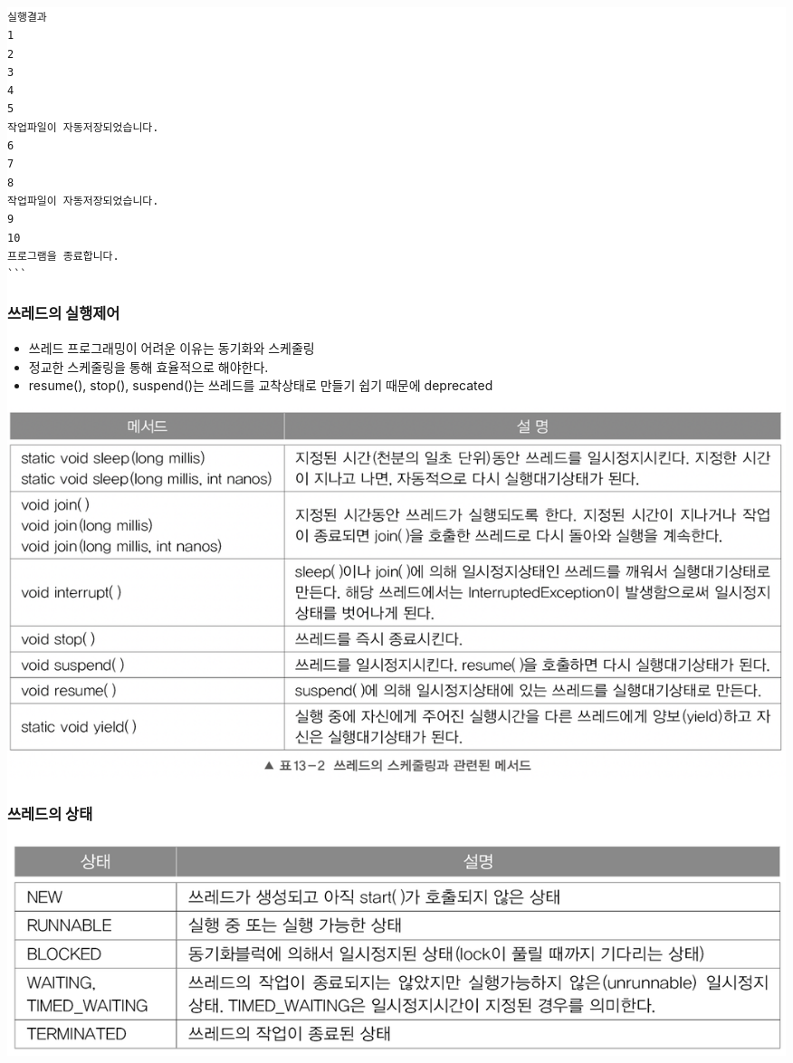     실행결과
    1
    2
    3
    4
    5
    작업파일이 자동저장되었습니다.
    6
    7
    8
    작업파일이 자동저장되었습니다.
    9
    10
    프로그램을 종료합니다.
    ```

### 쓰레드의 실행제어

- 쓰레드 프로그래밍이 어려운 이유는 동기화와 스케줄링
- 정교한 스케줄링을 통해 효율적으로 해야한다.
- resume(), stop(), suspend()는 쓰레드를 교착상태로 만들기 쉽기 때문에 deprecated

![image_10](./chap13/chap13_10.png)

### 쓰레드의 상태

![image_11](./chap13/chap13_11.png)
